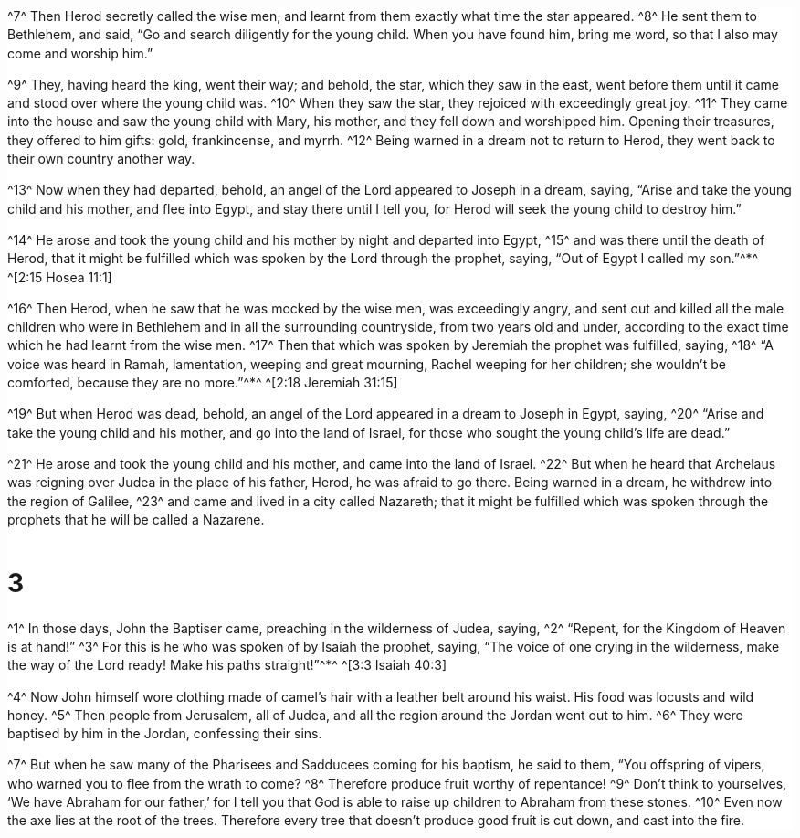 ^7^ Then Herod secretly called the wise men, and learnt from them exactly what time the star appeared. ^8^ He sent them to Bethlehem, and said, “Go and search diligently for the young child. When you have found him, bring me word, so that I also may come and worship him.” 

^9^ They, having heard the king, went their way; and behold, the star, which they saw in the east, went before them until it came and stood over where the young child was. ^10^ When they saw the star, they rejoiced with exceedingly great joy. ^11^ They came into the house and saw the young child with Mary, his mother, and they fell down and worshipped him. Opening their treasures, they offered to him gifts: gold, frankincense, and myrrh. ^12^ Being warned in a dream not to return to Herod, they went back to their own country another way. 

^13^ Now when they had departed, behold, an angel of the Lord appeared to Joseph in a dream, saying, “Arise and take the young child and his mother, and flee into Egypt, and stay there until I tell you, for Herod will seek the young child to destroy him.” 

^14^ He arose and took the young child and his mother by night and departed into Egypt, ^15^ and was there until the death of Herod, that it might be fulfilled which was spoken by the Lord through the prophet, saying, “Out of Egypt I called my son.”^*^ 
^[2:15 Hosea 11:1]

^16^ Then Herod, when he saw that he was mocked by the wise men, was exceedingly angry, and sent out and killed all the male children who were in Bethlehem and in all the surrounding countryside, from two years old and under, according to the exact time which he had learnt from the wise men. ^17^ Then that which was spoken by Jeremiah the prophet was fulfilled, saying, ^18^ “A voice was heard in Ramah, lamentation, weeping and great mourning, Rachel weeping for her children; she wouldn’t be comforted, because they are no more.”^*^ 
^[2:18 Jeremiah 31:15]

^19^ But when Herod was dead, behold, an angel of the Lord appeared in a dream to Joseph in Egypt, saying, ^20^ “Arise and take the young child and his mother, and go into the land of Israel, for those who sought the young child’s life are dead.” 

^21^ He arose and took the young child and his mother, and came into the land of Israel. ^22^ But when he heard that Archelaus was reigning over Judea in the place of his father, Herod, he was afraid to go there. Being warned in a dream, he withdrew into the region of Galilee, ^23^ and came and lived in a city called Nazareth; that it might be fulfilled which was spoken through the prophets that he will be called a Nazarene. 

# 3 
^1^ In those days, John the Baptiser came, preaching in the wilderness of Judea, saying, ^2^ “Repent, for the Kingdom of Heaven is at hand!” ^3^ For this is he who was spoken of by Isaiah the prophet, saying, “The voice of one crying in the wilderness, make the way of the Lord ready! Make his paths straight!”^*^ 
^[3:3 Isaiah 40:3]

^4^ Now John himself wore clothing made of camel’s hair with a leather belt around his waist. His food was locusts and wild honey. ^5^ Then people from Jerusalem, all of Judea, and all the region around the Jordan went out to him. ^6^ They were baptised by him in the Jordan, confessing their sins. 

^7^ But when he saw many of the Pharisees and Sadducees coming for his baptism, he said to them, “You offspring of vipers, who warned you to flee from the wrath to come? ^8^ Therefore produce fruit worthy of repentance! ^9^ Don’t think to yourselves, ‘We have Abraham for our father,’ for I tell you that God is able to raise up children to Abraham from these stones. ^10^ Even now the axe lies at the root of the trees. Therefore every tree that doesn’t produce good fruit is cut down, and cast into the fire. 
